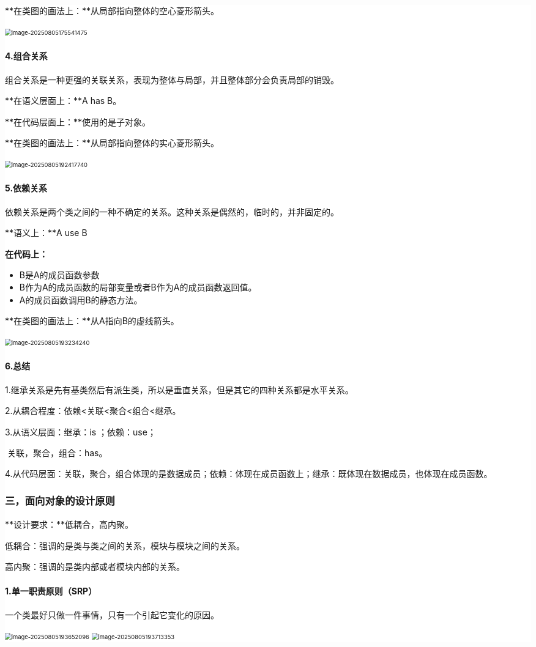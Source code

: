 **在类图的画法上：**从局部指向整体的空心菱形箭头。

<img src="C:\Users\34078\AppData\Roaming\Typora\typora-user-images\image-20250805175541475.png" alt="image-20250805175541475" style="zoom:67%;" />

#### 4.组合关系

组合关系是一种更强的关联关系，表现为整体与局部，并且整体部分会负责局部的销毁。

**在语义层面上：**A has B。

**在代码层面上：**使用的是子对象。

**在类图的画法上：**从局部指向整体的实心菱形箭头。

<img src="C:\Users\34078\AppData\Roaming\Typora\typora-user-images\image-20250805192417740.png" alt="image-20250805192417740" style="zoom:67%;" />

#### 5.依赖关系

依赖关系是两个类之间的一种不确定的关系。这种关系是偶然的，临时的，并非固定的。

**语义上：**A use B

**在代码上：**

- B是A的成员函数参数
- B作为A的成员函数的局部变量或者B作为A的成员函数返回值。
- A的成员函数调用B的静态方法。

**在类图的画法上：**从A指向B的虚线箭头。

<img src="C:\Users\34078\AppData\Roaming\Typora\typora-user-images\image-20250805193234240.png" alt="image-20250805193234240" style="zoom:67%;" />

#### 6.总结

1.继承关系是先有基类然后有派生类，所以是垂直关系，但是其它的四种关系都是水平关系。

2.从耦合程度：依赖<关联<聚合<组合<继承。

3.从语义层面：继承：is ；依赖：use；

​                          关联，聚合，组合：has。

4.从代码层面：关联，聚合，组合体现的是数据成员；依赖：体现在成员函数上；继承：既体现在数据成员，也体现在成员函数。

### 三，面向对象的设计原则

**设计要求：**低耦合，高内聚。

低耦合：强调的是类与类之间的关系，模块与模块之间的关系。

高内聚：强调的是类内部或者模块内部的关系。

#### 1.单一职责原则（SRP）

一个类最好只做一件事情，只有一个引起它变化的原因。

<img src="C:\Users\34078\AppData\Roaming\Typora\typora-user-images\image-20250805193652096.png" alt="image-20250805193652096" style="zoom:67%;" />

<img src="C:\Users\34078\AppData\Roaming\Typora\typora-user-images\image-20250805193713353.png" alt="image-20250805193713353" style="zoom:67%;" />
